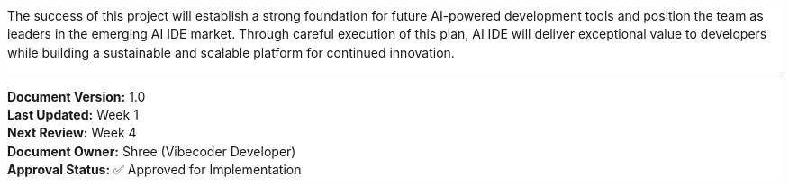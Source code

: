 The success of this project will establish a strong foundation for future AI-powered development tools and position the team as leaders in the emerging AI IDE market. Through careful execution of this plan, AI IDE will deliver exceptional value to developers while building a sustainable and scalable platform for continued innovation.

---

**Document Version:** 1.0  
**Last Updated:** Week 1  
**Next Review:** Week 4  
**Document Owner:** Shree (Vibecoder Developer)  
**Approval Status:** ✅ Approved for Implementation